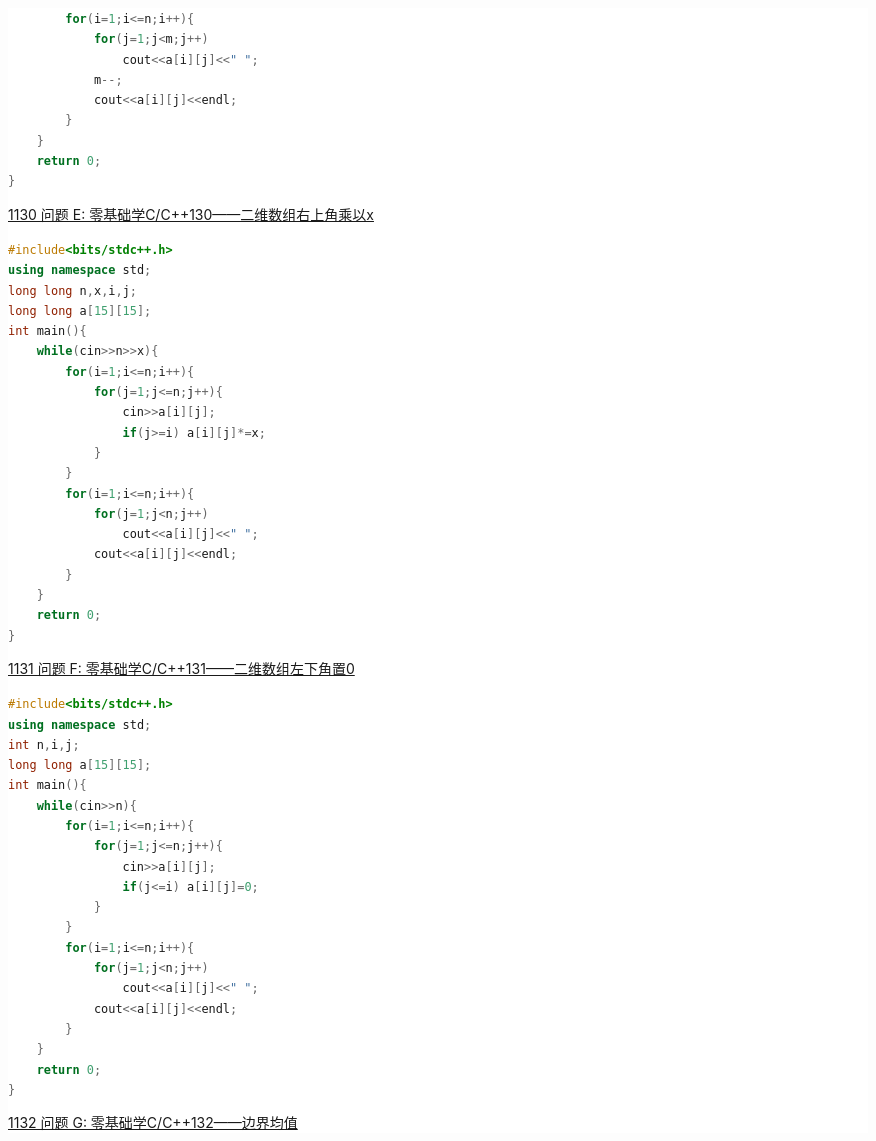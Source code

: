 ```cpp
		for(i=1;i<=n;i++){
			for(j=1;j<m;j++)
				cout<<a[i][j]<<" ";
			m--;
			cout<<a[i][j]<<endl;
		}
	}
	return 0;
}
```
[1130 问题 E: 零基础学C/C++130——二维数组右上角乘以x](http://47.96.116.66/problem.php?cid=2918&pid=4)

```cpp
#include<bits/stdc++.h>
using namespace std;
long long n,x,i,j;
long long a[15][15];
int main(){
	while(cin>>n>>x){
		for(i=1;i<=n;i++){
			for(j=1;j<=n;j++){
				cin>>a[i][j];
				if(j>=i) a[i][j]*=x;
			}
		}
		for(i=1;i<=n;i++){
			for(j=1;j<n;j++)
				cout<<a[i][j]<<" ";
			cout<<a[i][j]<<endl;
		}
	}
	return 0;
}

```
[1131 问题 F: 零基础学C/C++131——二维数组左下角置0](http://47.96.116.66/problem.php?cid=2918&pid=5)

```cpp
#include<bits/stdc++.h>
using namespace std;
int n,i,j;
long long a[15][15];
int main(){
	while(cin>>n){
		for(i=1;i<=n;i++){
			for(j=1;j<=n;j++){
				cin>>a[i][j];
				if(j<=i) a[i][j]=0;
			}
		}
		for(i=1;i<=n;i++){
			for(j=1;j<n;j++)
				cout<<a[i][j]<<" ";
			cout<<a[i][j]<<endl;
		}
	}
	return 0;
}
```
[1132 问题 G: 零基础学C/C++132——边界均值](http://47.96.116.66/problem.php?cid=2918&pid=6)
